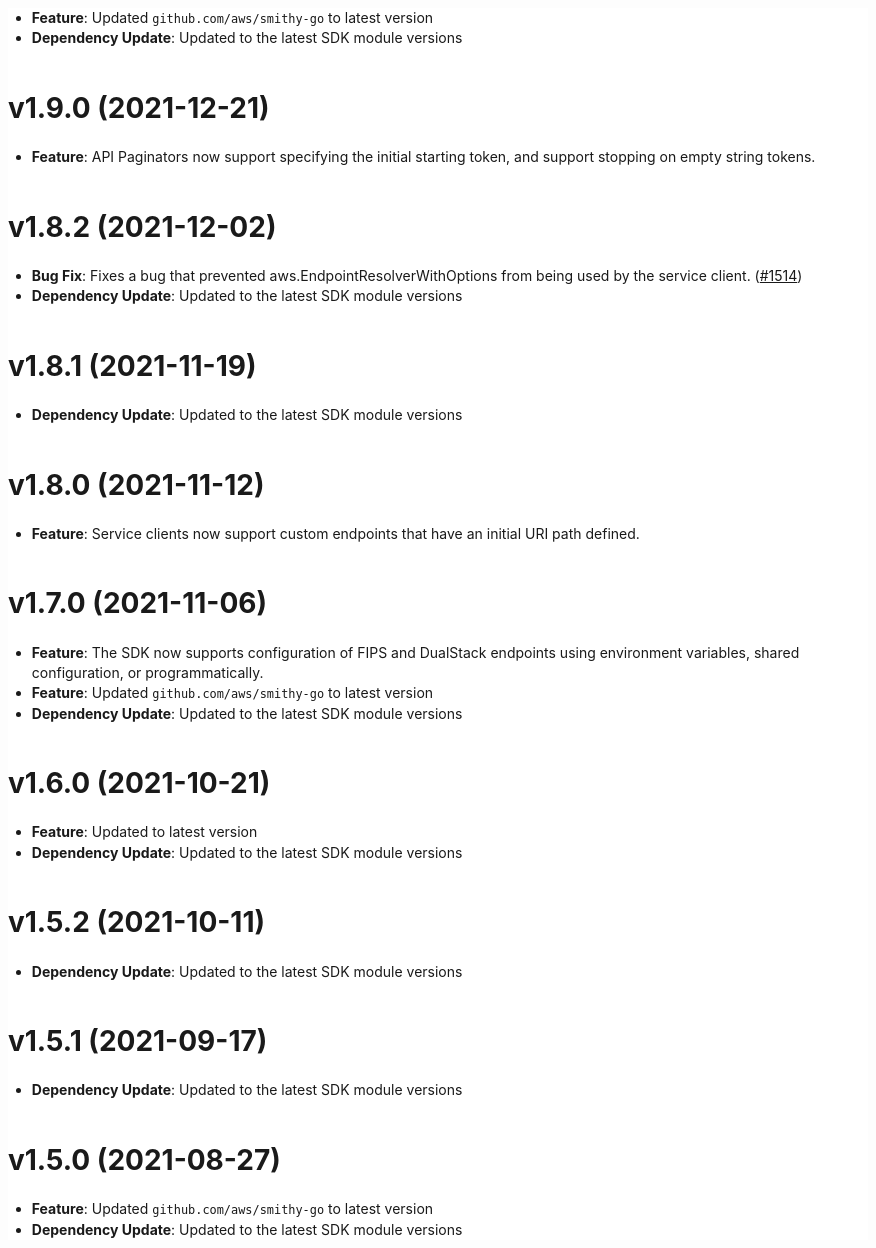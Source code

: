* **Feature**: Updated `github.com/aws/smithy-go` to latest version
* **Dependency Update**: Updated to the latest SDK module versions

# v1.9.0 (2021-12-21)

* **Feature**: API Paginators now support specifying the initial starting token, and support stopping on empty string tokens.

# v1.8.2 (2021-12-02)

* **Bug Fix**: Fixes a bug that prevented aws.EndpointResolverWithOptions from being used by the service client. ([#1514](https://github.com/aws/aws-sdk-go-v2/pull/1514))
* **Dependency Update**: Updated to the latest SDK module versions

# v1.8.1 (2021-11-19)

* **Dependency Update**: Updated to the latest SDK module versions

# v1.8.0 (2021-11-12)

* **Feature**: Service clients now support custom endpoints that have an initial URI path defined.

# v1.7.0 (2021-11-06)

* **Feature**: The SDK now supports configuration of FIPS and DualStack endpoints using environment variables, shared configuration, or programmatically.
* **Feature**: Updated `github.com/aws/smithy-go` to latest version
* **Dependency Update**: Updated to the latest SDK module versions

# v1.6.0 (2021-10-21)

* **Feature**: Updated  to latest version
* **Dependency Update**: Updated to the latest SDK module versions

# v1.5.2 (2021-10-11)

* **Dependency Update**: Updated to the latest SDK module versions

# v1.5.1 (2021-09-17)

* **Dependency Update**: Updated to the latest SDK module versions

# v1.5.0 (2021-08-27)

* **Feature**: Updated `github.com/aws/smithy-go` to latest version
* **Dependency Update**: Updated to the latest SDK module versions

